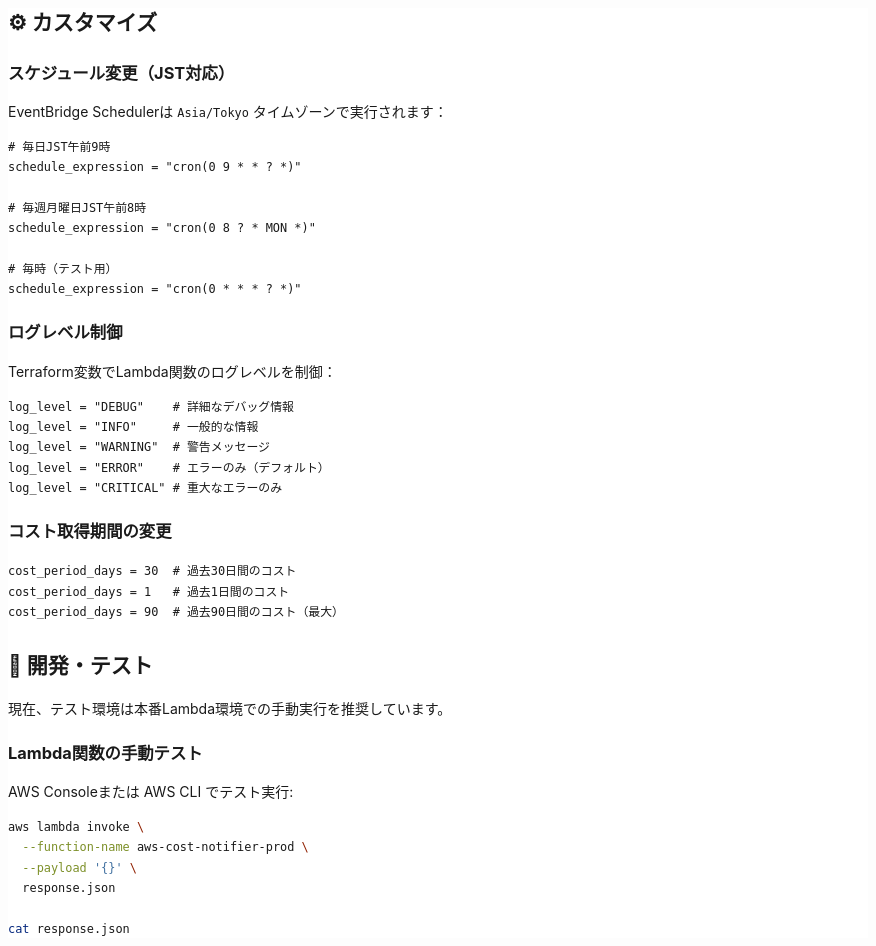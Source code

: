 ## ⚙️ カスタマイズ

### スケジュール変更（JST対応）

EventBridge Schedulerは `Asia/Tokyo` タイムゾーンで実行されます：

```hcl
# 毎日JST午前9時
schedule_expression = "cron(0 9 * * ? *)"

# 毎週月曜日JST午前8時
schedule_expression = "cron(0 8 ? * MON *)"

# 毎時（テスト用）
schedule_expression = "cron(0 * * * ? *)"
```

### ログレベル制御

Terraform変数でLambda関数のログレベルを制御：

```hcl
log_level = "DEBUG"    # 詳細なデバッグ情報
log_level = "INFO"     # 一般的な情報
log_level = "WARNING"  # 警告メッセージ
log_level = "ERROR"    # エラーのみ（デフォルト）
log_level = "CRITICAL" # 重大なエラーのみ
```

### コスト取得期間の変更

```hcl
cost_period_days = 30  # 過去30日間のコスト
cost_period_days = 1   # 過去1日間のコスト
cost_period_days = 90  # 過去90日間のコスト（最大）
```

## 🔧 開発・テスト

現在、テスト環境は本番Lambda環境での手動実行を推奨しています。

### Lambda関数の手動テスト

AWS Consoleまたは AWS CLI でテスト実行:

```bash
aws lambda invoke \
  --function-name aws-cost-notifier-prod \
  --payload '{}' \
  response.json

cat response.json
```
